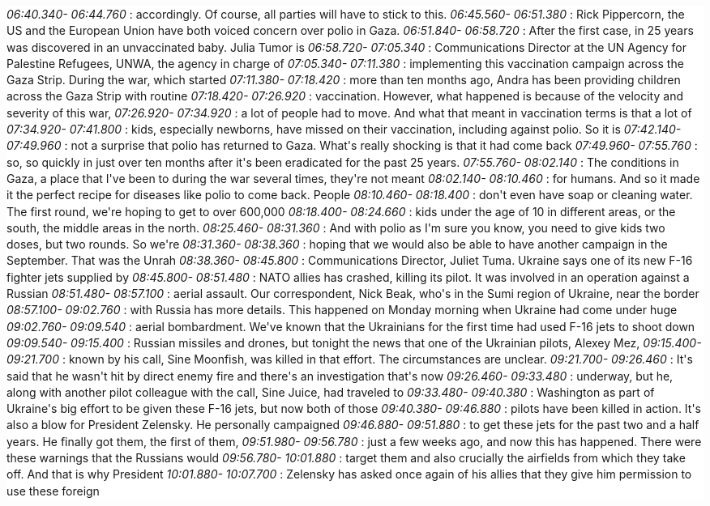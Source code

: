 *06:40.340- 06:44.760* :  accordingly. Of course, all parties will have to stick to this.
*06:45.560- 06:51.380* :  Rick Pippercorn, the US and the European Union have both voiced concern over polio in Gaza.
*06:51.840- 06:58.720* :  After the first case, in 25 years was discovered in an unvaccinated baby. Julia Tumor is
*06:58.720- 07:05.340* :  Communications Director at the UN Agency for Palestine Refugees, UNWA, the agency in charge of
*07:05.340- 07:11.380* :  implementing this vaccination campaign across the Gaza Strip. During the war, which started
*07:11.380- 07:18.420* :  more than ten months ago, Andra has been providing children across the Gaza Strip with routine
*07:18.420- 07:26.920* :  vaccination. However, what happened is because of the velocity and severity of this war,
*07:26.920- 07:34.920* :  a lot of people had to move. And what that meant in vaccination terms is that a lot of
*07:34.920- 07:41.800* :  kids, especially newborns, have missed on their vaccination, including against polio. So it is
*07:42.140- 07:49.960* :  not a surprise that polio has returned to Gaza. What's really shocking is that it had come back
*07:49.960- 07:55.760* :  so, so quickly in just over ten months after it's been eradicated for the past 25 years.
*07:55.760- 08:02.140* :  The conditions in Gaza, a place that I've been to during the war several times, they're not meant
*08:02.140- 08:10.460* :  for humans. And so it made it the perfect recipe for diseases like polio to come back. People
*08:10.460- 08:18.400* :  don't even have soap or cleaning water. The first round, we're hoping to get to over 600,000
*08:18.400- 08:24.660* :  kids under the age of 10 in different areas, or the south, the middle areas in the north.
*08:25.460- 08:31.360* :  And with polio as I'm sure you know, you need to give kids two doses, but two rounds. So we're
*08:31.360- 08:38.360* :  hoping that we would also be able to have another campaign in the September. That was the Unrah
*08:38.360- 08:45.800* :  Communications Director, Juliet Tuma. Ukraine says one of its new F-16 fighter jets supplied by
*08:45.800- 08:51.480* :  NATO allies has crashed, killing its pilot. It was involved in an operation against a Russian
*08:51.480- 08:57.100* :  aerial assault. Our correspondent, Nick Beak, who's in the Sumi region of Ukraine, near the border
*08:57.100- 09:02.760* :  with Russia has more details. This happened on Monday morning when Ukraine had come under huge
*09:02.760- 09:09.540* :  aerial bombardment. We've known that the Ukrainians for the first time had used F-16 jets to shoot down
*09:09.540- 09:15.400* :  Russian missiles and drones, but tonight the news that one of the Ukrainian pilots, Alexey Mez,
*09:15.400- 09:21.700* :  known by his call, Sine Moonfish, was killed in that effort. The circumstances are unclear.
*09:21.700- 09:26.460* :  It's said that he wasn't hit by direct enemy fire and there's an investigation that's now
*09:26.460- 09:33.480* :  underway, but he, along with another pilot colleague with the call, Sine Juice, had traveled to
*09:33.480- 09:40.380* :  Washington as part of Ukraine's big effort to be given these F-16 jets, but now both of those
*09:40.380- 09:46.880* :  pilots have been killed in action. It's also a blow for President Zelensky. He personally campaigned
*09:46.880- 09:51.880* :  to get these jets for the past two and a half years. He finally got them, the first of them,
*09:51.980- 09:56.780* :  just a few weeks ago, and now this has happened. There were these warnings that the Russians would
*09:56.780- 10:01.880* :  target them and also crucially the airfields from which they take off. And that is why President
*10:01.880- 10:07.700* :  Zelensky has asked once again of his allies that they give him permission to use these foreign